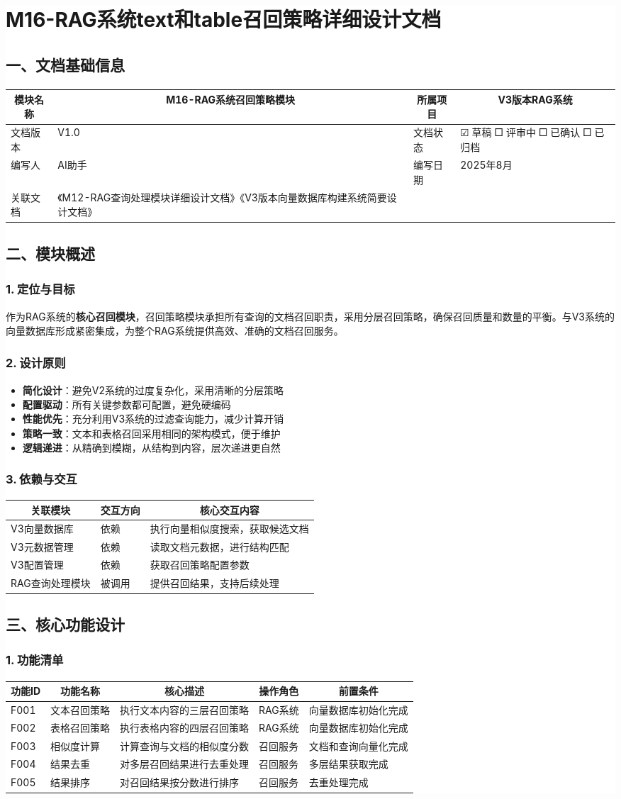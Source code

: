 # M16-RAG系统text和table召回策略详细设计文档

## 一、文档基础信息

| 模块名称 | M16-RAG系统召回策略模块                                      | 所属项目 | V3版本RAG系统                     |
| -------- | ------------------------------------------------------------ | -------- | --------------------------------- |
| 文档版本 | V1.0                                                         | 文档状态 | ☑ 草稿 □ 评审中 □ 已确认 □ 已归档 |
| 编写人   | AI助手                                                       | 编写日期 | 2025年8月                         |
| 关联文档 | 《M12-RAG查询处理模块详细设计文档》《V3版本向量数据库构建系统简要设计文档》 |          |                                   |

## 二、模块概述

### 1. 定位与目标

作为RAG系统的**核心召回模块**，召回策略模块承担所有查询的文档召回职责，采用分层召回策略，确保召回质量和数量的平衡。与V3系统的向量数据库形成紧密集成，为整个RAG系统提供高效、准确的文档召回服务。

### 2. 设计原则

- **简化设计**：避免V2系统的过度复杂化，采用清晰的分层策略
- **配置驱动**：所有关键参数都可配置，避免硬编码
- **性能优先**：充分利用V3系统的过滤查询能力，减少计算开销
- **策略一致**：文本和表格召回采用相同的架构模式，便于维护
- **逻辑递进**：从精确到模糊，从结构到内容，层次递进更自然

### 3. 依赖与交互

| 关联模块        | 交互方向 | 核心交互内容                     |
| --------------- | -------- | -------------------------------- |
| V3向量数据库    | 依赖     | 执行向量相似度搜索，获取候选文档 |
| V3元数据管理    | 依赖     | 读取文档元数据，进行结构匹配     |
| V3配置管理      | 依赖     | 获取召回策略配置参数             |
| RAG查询处理模块 | 被调用   | 提供召回结果，支持后续处理       |

## 三、核心功能设计

### 1. 功能清单

| 功能ID | 功能名称     | 核心描述                   | 操作角色 | 前置条件             |
| ------ | ------------ | -------------------------- | -------- | -------------------- |
| F001   | 文本召回策略 | 执行文本内容的三层召回策略 | RAG系统  | 向量数据库初始化完成 |
| F002   | 表格召回策略 | 执行表格内容的四层召回策略 | RAG系统  | 向量数据库初始化完成 |
| F003   | 相似度计算   | 计算查询与文档的相似度分数 | 召回服务 | 文档和查询向量化完成 |
| F004   | 结果去重     | 对多层召回结果进行去重处理 | 召回服务 | 多层结果获取完成     |
| F005   | 结果排序     | 对召回结果按分数进行排序   | 召回服务 | 去重处理完成         |
